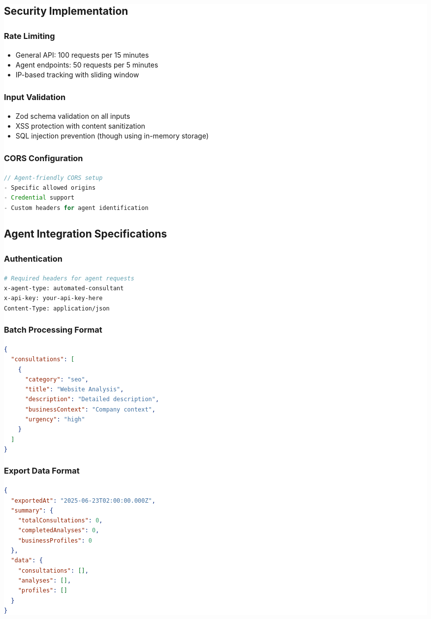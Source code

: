 ## Security Implementation

### Rate Limiting
- General API: 100 requests per 15 minutes
- Agent endpoints: 50 requests per 5 minutes
- IP-based tracking with sliding window

### Input Validation
- Zod schema validation on all inputs
- XSS protection with content sanitization
- SQL injection prevention (though using in-memory storage)

### CORS Configuration
```typescript
// Agent-friendly CORS setup
- Specific allowed origins
- Credential support
- Custom headers for agent identification
```

## Agent Integration Specifications

### Authentication
```bash
# Required headers for agent requests
x-agent-type: automated-consultant
x-api-key: your-api-key-here
Content-Type: application/json
```

### Batch Processing Format
```json
{
  "consultations": [
    {
      "category": "seo",
      "title": "Website Analysis",
      "description": "Detailed description",
      "businessContext": "Company context",
      "urgency": "high"
    }
  ]
}
```

### Export Data Format
```json
{
  "exportedAt": "2025-06-23T02:00:00.000Z",
  "summary": {
    "totalConsultations": 0,
    "completedAnalyses": 0,
    "businessProfiles": 0
  },
  "data": {
    "consultations": [],
    "analyses": [],
    "profiles": []
  }
}
```
